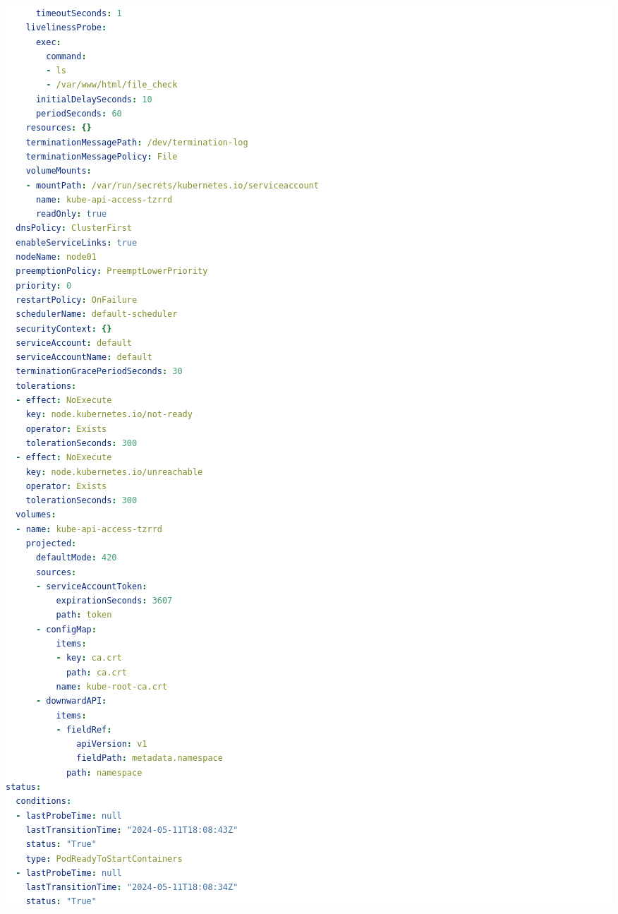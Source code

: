 ```yaml:nginx1401.yaml
      timeoutSeconds: 1
    livelinessProbe:
      exec:
        command:
        - ls
        - /var/www/html/file_check
      initialDelaySeconds: 10
      periodSeconds: 60
    resources: {}
    terminationMessagePath: /dev/termination-log
    terminationMessagePolicy: File
    volumeMounts:
    - mountPath: /var/run/secrets/kubernetes.io/serviceaccount
      name: kube-api-access-tzrrd
      readOnly: true
  dnsPolicy: ClusterFirst
  enableServiceLinks: true
  nodeName: node01
  preemptionPolicy: PreemptLowerPriority
  priority: 0
  restartPolicy: OnFailure
  schedulerName: default-scheduler
  securityContext: {}
  serviceAccount: default
  serviceAccountName: default
  terminationGracePeriodSeconds: 30
  tolerations:
  - effect: NoExecute
    key: node.kubernetes.io/not-ready
    operator: Exists
    tolerationSeconds: 300
  - effect: NoExecute
    key: node.kubernetes.io/unreachable
    operator: Exists
    tolerationSeconds: 300
  volumes:
  - name: kube-api-access-tzrrd
    projected:
      defaultMode: 420
      sources:
      - serviceAccountToken:
          expirationSeconds: 3607
          path: token
      - configMap:
          items:
          - key: ca.crt
            path: ca.crt
          name: kube-root-ca.crt
      - downwardAPI:
          items:
          - fieldRef:
              apiVersion: v1
              fieldPath: metadata.namespace
            path: namespace
status:
  conditions:
  - lastProbeTime: null
    lastTransitionTime: "2024-05-11T18:08:43Z"
    status: "True"
    type: PodReadyToStartContainers
  - lastProbeTime: null
    lastTransitionTime: "2024-05-11T18:08:34Z"
    status: "True"
```